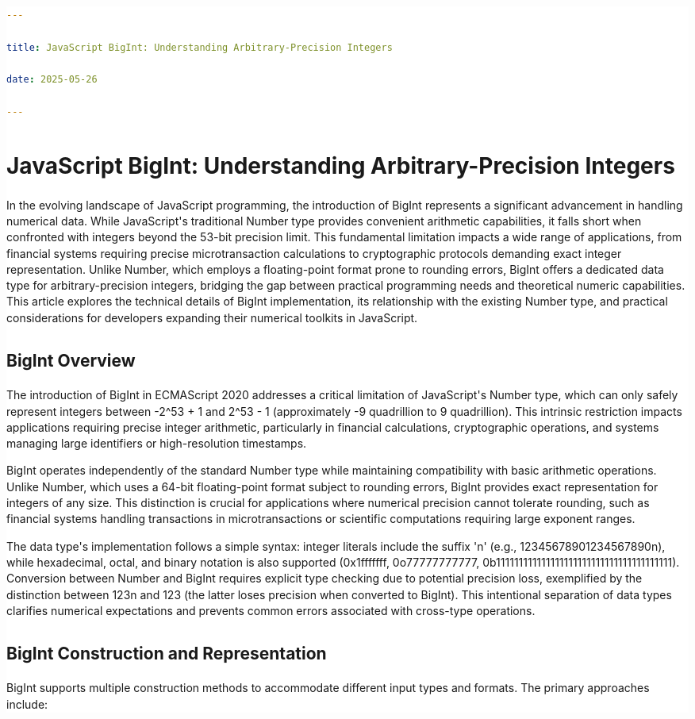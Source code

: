 ```yaml
---

title: JavaScript BigInt: Understanding Arbitrary-Precision Integers

date: 2025-05-26

---
```



# JavaScript BigInt: Understanding Arbitrary-Precision Integers

In the evolving landscape of JavaScript programming, the introduction of BigInt represents a significant advancement in handling numerical data. While JavaScript's traditional Number type provides convenient arithmetic capabilities, it falls short when confronted with integers beyond the 53-bit precision limit. This fundamental limitation impacts a wide range of applications, from financial systems requiring precise microtransaction calculations to cryptographic protocols demanding exact integer representation. Unlike Number, which employs a floating-point format prone to rounding errors, BigInt offers a dedicated data type for arbitrary-precision integers, bridging the gap between practical programming needs and theoretical numeric capabilities. This article explores the technical details of BigInt implementation, its relationship with the existing Number type, and practical considerations for developers expanding their numerical toolkits in JavaScript.


## BigInt Overview

The introduction of BigInt in ECMAScript 2020 addresses a critical limitation of JavaScript's Number type, which can only safely represent integers between -2^53 + 1 and 2^53 - 1 (approximately -9 quadrillion to 9 quadrillion). This intrinsic restriction impacts applications requiring precise integer arithmetic, particularly in financial calculations, cryptographic operations, and systems managing large identifiers or high-resolution timestamps.

BigInt operates independently of the standard Number type while maintaining compatibility with basic arithmetic operations. Unlike Number, which uses a 64-bit floating-point format subject to rounding errors, BigInt provides exact representation for integers of any size. This distinction is crucial for applications where numerical precision cannot tolerate rounding, such as financial systems handling transactions in microtransactions or scientific computations requiring large exponent ranges.

The data type's implementation follows a simple syntax: integer literals include the suffix 'n' (e.g., 12345678901234567890n), while hexadecimal, octal, and binary notation is also supported (0x1fffffff, 0o77777777777, 0b111111111111111111111111111111111111111). Conversion between Number and BigInt requires explicit type checking due to potential precision loss, exemplified by the distinction between 123n and 123 (the latter loses precision when converted to BigInt). This intentional separation of data types clarifies numerical expectations and prevents common errors associated with cross-type operations.


## BigInt Construction and Representation

BigInt supports multiple construction methods to accommodate different input types and formats. The primary approaches include:
